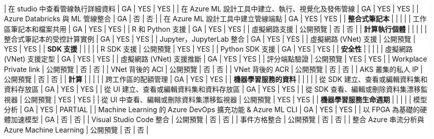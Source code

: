 | 在 studio 中查看管線執行詳細資料                                        | GA                   | YES                | YES         |
| 在 Azure ML 設計工具中建立、執行、視覺化及發佈管線          | GA      | YES                | YES         |
| Azure Databricks 與 ML 管線整合                             | GA                   | 否                 | 否          |
| 在 Azure ML 設計工具中建立管線端點                             | GA      | YES                | YES         |
| **整合式筆記本** |   |  | | 
| 工作區筆記本和檔案共用                                        | GA                   | YES                | YES         |
| R 和 Python 支援                                                       | GA                   | YES                | YES         |
| 虛擬網路支援                                                    | 公開預覽       | 否                 | 否          |
| **計算執行個體** |   |  | | 
| 整合式筆記本的受控計算實例                         | GA                   | YES                | YES         |
| Jupyter，JupyterLab 整合                                            | GA                   | YES                | YES         |
| 虛擬網路 (VNet) 支援                                             | 公開預覽       | YES                | YES         |
| **SDK 支援** |  |  | | 
| R SDK 支援                                                              | 公開預覽       | YES                | YES         |
| Python SDK 支援                                                         | GA                   | YES                | YES         |
| **安全性** |   | | | 
| 虛擬網路 (VNet) 支援定型                                | GA                   | YES                | YES         |
| 虛擬網路 (VNet) 支援推斷                               | GA                   | YES                | YES         |
| 評分端點驗證                                            | 公開預覽       | YES                | YES         |
| Workplace Private link                                                     | 公開預覽       | 否                 | 否          |
| VNet 背後的 ACI                                                            | 公開預覽       | 否                 | 否          |
| VNet 背後的 ACR                                                            | 公開預覽       | 否                 | 否          |
| AKS 叢集的私人 IP                                                  | 公開預覽       | 否                 | 否          |
| **計算** |   | | |
| 跨工作區的配額管理                                         | GA                   | YES                | YES         |
| **機器學習服務的資料** |   | | |
| 從 SDK 建立、查看或編輯資料集和資料存放區                  | GA                   | YES                | YES         |
| 從 UI 建立、查看或編輯資料集和資料存放區                   | GA                   | YES                | YES         |
| 從 SDK 查看、編輯或刪除資料集漂移監視器                   | 公開預覽       | YES                | YES         |
| 從 UI 中查看、編輯或刪除資料集漂移監視器                    | 公開預覽       | YES                | YES         |
| **機器學習服務生命週期** |   | | |
| 模型分析                                                            | GA                   | YES                | PARTIAL     |
| Machine Learning 的 Azure DevOps 擴充功能 & Azure ML CLI         | GA                   | YES                | YES         |
| 以 FPGA 為基礎的硬體加速模型                                     | GA                   | 否                 | 否          |
| Visual Studio Code 整合                                             | 公開預覽       | 否                 | 否          |
| 事件方格整合                                                     | 公開預覽       | 否                 | 否          |
| 整合 Azure 串流分析與 Azure Machine Learning               | 公開預覽       | 否                 | 否          |